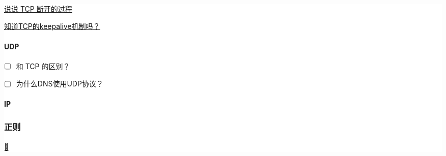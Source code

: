 [说说 TCP 断开的过程](./notes-网络/TCP/说说TCP挥手过程.md)

[知道TCP的keepalive机制吗？](./notes-网络/TCP/知道TCP的keepalive机制吗.md)

#### UDP

- [ ] 和 TCP 的区别？

- [ ] 为什么DNS使用UDP协议？

#### IP

### 正则


[🛫 ](#索引)